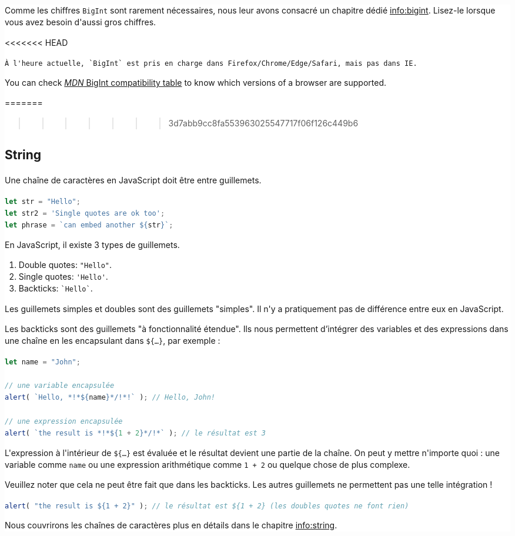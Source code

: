 Comme les chiffres `BigInt` sont rarement nécessaires, nous leur avons consacré un chapitre dédié <info:bigint>. Lisez-le lorsque vous avez besoin d'aussi gros chiffres.

<<<<<<< HEAD
```smart header="Problèmes de compatibilité"
À l'heure actuelle, `BigInt` est pris en charge dans Firefox/Chrome/Edge/Safari, mais pas dans IE.
```

You can check [*MDN* BigInt compatibility table](https://developer.mozilla.org/en-US/docs/Web/JavaScript/Reference/Global_Objects/BigInt#Browser_compatibility) to know which versions of a browser are supported.

=======
>>>>>>> 3d7abb9cc8fa553963025547717f06f126c449b6
## String

Une chaîne de caractères en JavaScript doit être entre guillemets.

```js
let str = "Hello";
let str2 = 'Single quotes are ok too';
let phrase = `can embed another ${str}`;
```

En JavaScript, il existe 3 types de guillemets.

1. Double quotes: `"Hello"`.
2. Single quotes: `'Hello'`.
3. Backticks: <code>&#96;Hello&#96;</code>.

Les guillemets simples et doubles sont des guillemets "simples". Il n'y a pratiquement pas de différence entre eux en JavaScript.

Les backticks sont des guillemets "à fonctionnalité étendue". Ils nous permettent d’intégrer des variables et des expressions dans une chaîne en les encapsulant dans `${…}`, par exemple :

```js run
let name = "John";

// une variable encapsulée
alert( `Hello, *!*${name}*/!*!` ); // Hello, John!

// une expression encapsulée
alert( `the result is *!*${1 + 2}*/!*` ); // le résultat est 3
```

L'expression à l'intérieur de `${…}` est évaluée et le résultat devient une partie de la chaîne. On peut y mettre n'importe quoi : une variable comme `name` ou une expression arithmétique comme `1 + 2` ou quelque chose de plus complexe.

Veuillez noter que cela ne peut être fait que dans les backticks. Les autres guillemets ne permettent pas une telle intégration !

```js run
alert( "the result is ${1 + 2}" ); // le résultat est ${1 + 2} (les doubles quotes ne font rien)
```

Nous couvrirons les chaînes de caractères plus en détails dans le chapitre <info:string>.
